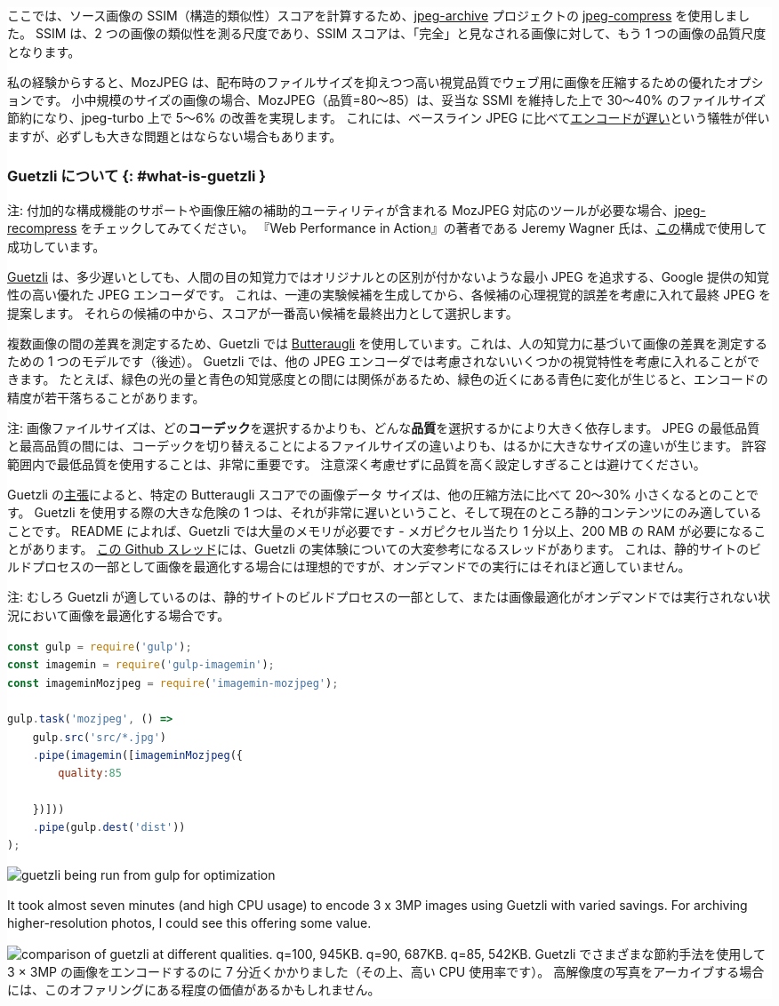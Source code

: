 ここでは、ソース画像の SSIM（構造的類似性）スコアを計算するため、[jpeg-archive](https://github.com/danielgtaylor/jpeg-archive) プロジェクトの [jpeg-compress](https://github.com/imagemin/imagemin-jpeg-recompress) を使用しました。 SSIM は、2 つの画像の類似性を測る尺度であり、SSIM スコアは、「完全」と見なされる画像に対して、もう 1 つの画像の品質尺度となります。

私の経験からすると、MozJPEG は、配布時のファイルサイズを抑えつつ高い視覚品質でウェブ用に画像を圧縮するための優れたオプションです。 小中規模のサイズの画像の場合、MozJPEG（品質=80～85）は、妥当な SSMI を維持した上で 30～40% のファイルサイズ節約になり、jpeg-turbo 上で 5～6% の改善を実現します。 これには、ベースライン JPEG に比べて[エンコードが遅い](http://www.libjpeg-turbo.org/About/Mozjpeg)という犠牲が伴いますが、必ずしも大きな問題とはならない場合もあります。

### Guetzli について {: #what-is-guetzli }

注: 付加的な構成機能のサポートや画像圧縮の補助的ユーティリティが含まれる MozJPEG 対応のツールが必要な場合、[jpeg-recompress](https://github.com/danielgtaylor/jpeg-archive) をチェックしてみてください。 『Web Performance in Action』の著者である Jeremy Wagner 氏は、[この](https://twitter.com/malchata/status/884836650563579904)構成で使用して成功しています。

[Guetzli](https://github.com/google/guetzli) は、多少遅いとしても、人間の目の知覚力ではオリジナルとの区別が付かないような最小 JPEG を追求する、Google 提供の知覚性の高い優れた JPEG エンコーダです。 これは、一連の実験候補を生成してから、各候補の心理視覚的誤差を考慮に入れて最終 JPEG を提案します。 それらの候補の中から、スコアが一番高い候補を最終出力として選択します。

複数画像の間の差異を測定するため、Guetzli では [Butteraugli](https://github.com/google/butteraugli) を使用しています。これは、人の知覚力に基づいて画像の差異を測定するための 1 つのモデルです（後述）。 Guetzli では、他の JPEG エンコーダでは考慮されないいくつかの視覚特性を考慮に入れることができます。 たとえば、緑色の光の量と青色の知覚感度との間には関係があるため、緑色の近くにある青色に変化が生じると、エンコードの精度が若干落ちることがあります。

注: 画像ファイルサイズは、どの**コーデック**を選択するかよりも、どんな**品質**を選択するかにより大きく依存します。 JPEG の最低品質と最高品質の間には、コーデックを切り替えることによるファイルサイズの違いよりも、はるかに大きなサイズの違いが生じます。 許容範囲内で最低品質を使用することは、非常に重要です。 注意深く考慮せずに品質を高く設定しすぎることは避けてください。

Guetzli の[主張](https://research.googleblog.com/2017/03/announcing-guetzli-new-open-source-jpeg.html)によると、特定の Butteraugli スコアでの画像データ サイズは、他の圧縮方法に比べて 20～30% 小さくなるとのことです。 Guetzli を使用する際の大きな危険の 1 つは、それが非常に遅いということ、そして現在のところ静的コンテンツにのみ適していることです。 README によれば、Guetzli では大量のメモリが必要です - メガピクセル当たり 1 分以上、200 MB の RAM が必要になることがあります。 [この Github スレッド](https://github.com/google/guetzli/issues/50)には、Guetzli の実体験についての大変参考になるスレッドがあります。 これは、静的サイトのビルドプロセスの一部として画像を最適化する場合には理想的ですが、オンデマンドでの実行にはそれほど適していません。

注: むしろ Guetzli が適しているのは、静的サイトのビルドプロセスの一部として、または画像最適化がオンデマンドでは実行されない状況において画像を最適化する場合です。

```js
const gulp = require('gulp');
const imagemin = require('gulp-imagemin');
const imageminMozjpeg = require('imagemin-mozjpeg');

gulp.task('mozjpeg', () =>
    gulp.src('src/*.jpg')
    .pipe(imagemin([imageminMozjpeg({
        quality:85

    })]))
    .pipe(gulp.dest('dist'))
);
```

![guetzli being run from gulp for
        optimization](images/Modern-Image12.jpg)

It took almost seven minutes (and high CPU usage) to encode 3 x 3MP images using Guetzli with varied savings. For archiving higher-resolution photos, I could see this offering some value.

![comparison of guetzli at different
        qualities. q=100, 945KB. q=90, 687KB. q=85, 542KB.](images/Modern-Image13.jpg) Guetzli でさまざまな節約手法を使用して 3 × 3MP の画像をエンコードするのに 7 分近くかかりました（その上、高い CPU 使用率です）。 高解像度の写真をアーカイブする場合には、このオファリングにある程度の価値があるかもしれません。
